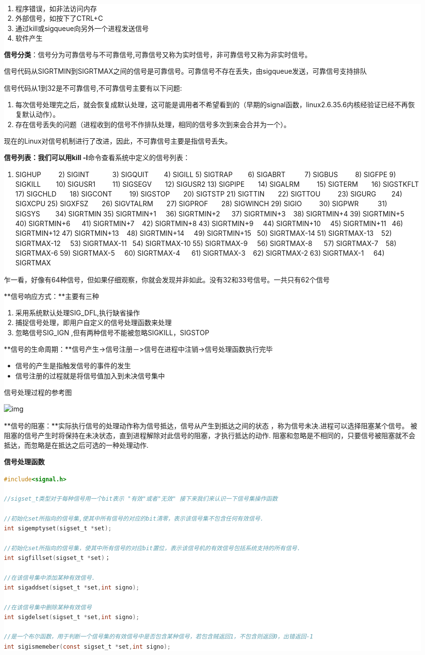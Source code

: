 1. 程序错误，如非法访问内存
2. 外部信号，如按下了CTRL+C
3. 通过kill或sigqueue向另外一个进程发送信号
4. 软件产生

**信号分类**：信号分为可靠信号与不可靠信号,可靠信号又称为实时信号，非可靠信号又称为非实时信号。

信号代码从SIGRTMIN到SIGRTMAX之间的信号是可靠信号。可靠信号不存在丢失，由sigqueue发送，可靠信号支持排队 

信号代码从1到32是不可靠信号,不可靠信号主要有以下问题:

1. 每次信号处理完之后，就会恢复成默认处理，这可能是调用者不希望看到的（早期的signal函数，linux2.6.35.6内核经验证已经不再恢复默认动作）。
2. 存在信号丢失的问题（进程收到的信号不作排队处理，相同的信号多次到来会合并为一个）。

现在的Linux对信号机制进行了改进，因此，不可靠信号主要是指信号丢失。

**信号列表：**我们可以用**kill -l**命令查看系统中定义的信号列表：

1) SIGHUP         2) SIGINT            3) SIGQUIT        4) SIGILL 5) SIGTRAP        6) SIGABRT          7) SIGBUS         8) SIGFPE 9) SIGKILL        10) SIGUSR1         11) SIGSEGV       12) SIGUSR2 13) SIGPIPE       14) SIGALRM         15) SIGTERM       16) SIGSTKFLT 17) SIGCHLD       18) SIGCONT         19) SIGSTOP       20) SIGTSTP 21) SIGTTIN       22) SIGTTOU         23) SIGURG        24) SIGXCPU 25) SIGXFSZ       26) SIGVTALRM       27) SIGPROF       28) SIGWINCH 29) SIGIO         30) SIGPWR          31) SIGSYS        34) SIGRTMIN 35) SIGRTMIN+1     36) SIGRTMIN+2      37) SIGRTMIN+3    38) SIGRTMIN+4 39) SIGRTMIN+5     40) SIGRTMIN+6      41) SIGRTMIN+7    42) SIGRTMIN+8 43) SIGRTMIN+9     44) SIGRTMIN+10     45) SIGRTMIN+11   46) SIGRTMIN+12 47) SIGRTMIN+13    48) SIGRTMIN+14     49) SIGRTMIN+15   50) SIGRTMAX-14 51) SIGRTMAX-13    52) SIGRTMAX-12     53) SIGRTMAX-11   54) SIGRTMAX-10 55) SIGRTMAX-9     56) SIGRTMAX-8      57) SIGRTMAX-7    58) SIGRTMAX-6 59) SIGRTMAX-5     60) SIGRTMAX-4      61) SIGRTMAX-3    62) SIGRTMAX-2 63) SIGRTMAX-1     64) SIGRTMAX  

乍一看，好像有64种信号，但如果仔细观察，你就会发现并非如此。没有32和33号信号。一共只有62个信号

**信号响应方式：**主要有三种

1. 采用系统默认处理SIG_DFL,执行缺省操作
2. 捕捉信号处理，即用户自定义的信号处理函数来处理
3. 忽略信号SIG_IGN ,但有两种信号不能被忽略SIGKILL，SIGSTOP

**信号的生命周期：**信号产生->信号注册－>信号在进程中注销->信号处理函数执行完毕

* 信号的产生是指触发信号的事件的发生 
* 信号注册的过程就是将信号值加入到未决信号集中 

信号处理过程的参考图

![img](http://hi.csdn.net/attachment/201106/13/0_1307970514xlvk.gif) 

**信号的阻塞：**实际执行信号的处理动作称为信号抵达，信号从产生到抵达之间的状态 ，称为信号未决.进程可以选择阻塞某个信号。 被阻塞的信号产生时将保持在未决状态，直到进程解除对此信号的阻塞，才执行抵达的动作. 阻塞和忽略是不相同的，只要信号被阻塞就不会抵达，而忽略是在抵达之后可选的一种处理动作.

**信号处理函数**

```c
#include<signal.h>

//sigset_t类型对于每种信号用一个bit表示 "有效"或者"无效" 接下来我们来认识一下信号集操作函数

//初始化set所指向的信号集,使其中所有信号的对应的bit清零，表示该信号集不包含任何有效信号.
int sigemptyset(sigset_t *set);

//初始化set所指向的信号集，使其中所有信号的对应bit置位，表示该信号机的有效信号包括系统支持的所有信号.
int sigfillset(sigset_t *set)；

//在该信号集中添加某种有效信号.
int sigaddset(sigset_t *set,int signo);

//在该信号集中删除某种有效信号
int sigdelset(sigset_t *set,int signo);

//是一个布尔函数，用于判断一个信号集的有效信号中是否包含某种信号，若包含贼返回1，不包含则返回0，出错返回-1
int sigismemeber(const sigset_t *set,int signo);
```